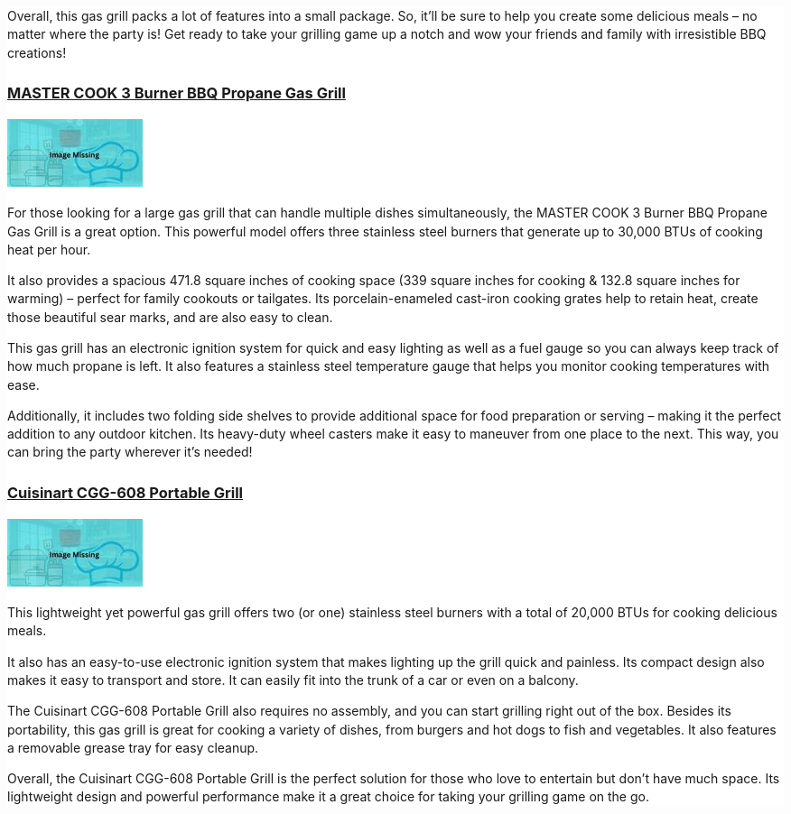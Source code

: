 Overall, this gas grill packs a lot of features into a small package. So, it’ll be sure to help you create some delicious meals – no matter where the party is! Get ready to take your grilling game up a notch and wow your friends and family with irresistible BBQ creations!

### **[MASTER COOK 3 Burner BBQ Propane Gas Grill](https://www.amazon.com/MASTER-COOK-Stainless-Barbecue-Foldable/dp/B082HG76CB?tag=kitchenpot-20)**

![Master Cook Grill](images/portablegasgrill.jpg)

For those looking for a large gas grill that can handle multiple dishes simultaneously, the MASTER COOK 3 Burner BBQ Propane Gas Grill is a great option. This powerful model offers three stainless steel burners that generate up to 30,000 BTUs of cooking heat per hour.

It also provides a spacious 471.8 square inches of cooking space (339 square inches for cooking & 132.8 square inches for warming) – perfect for family cookouts or tailgates. Its porcelain-enameled cast-iron cooking grates help to retain heat, create those beautiful sear marks, and are also easy to clean.

This gas grill has an electronic ignition system for quick and easy lighting as well as a fuel gauge so you can always keep track of how much propane is left. It also features a stainless steel temperature gauge that helps you monitor cooking temperatures with ease.

Additionally, it includes two folding side shelves to provide additional space for food preparation or serving – making it the perfect addition to any outdoor kitchen. Its heavy-duty wheel casters make it easy to maneuver from one place to the next. This way, you can bring the party wherever it’s needed!

### **[Cuisinart CGG-608 Portable Grill](https://www.amazon.com/dp/B00F3BHB80?tag=kitchenpot-20)**

![Best Propane Grill](images/portablegasgrill.jpg)

This lightweight yet powerful gas grill offers two (or one) stainless steel burners with a total of 20,000 BTUs for cooking delicious meals.

It also has an easy-to-use electronic ignition system that makes lighting up the grill quick and painless. Its compact design also makes it easy to transport and store. It can easily fit into the trunk of a car or even on a balcony.

The Cuisinart CGG-608 Portable Grill also requires no assembly, and you can start grilling right out of the box. Besides its portability, this gas grill is great for cooking a variety of dishes, from burgers and hot dogs to fish and vegetables. It also features a removable grease tray for easy cleanup.

Overall, the Cuisinart CGG-608 Portable Grill is the perfect solution for those who love to entertain but don’t have much space. Its lightweight design and powerful performance make it a great choice for taking your grilling game on the go.
